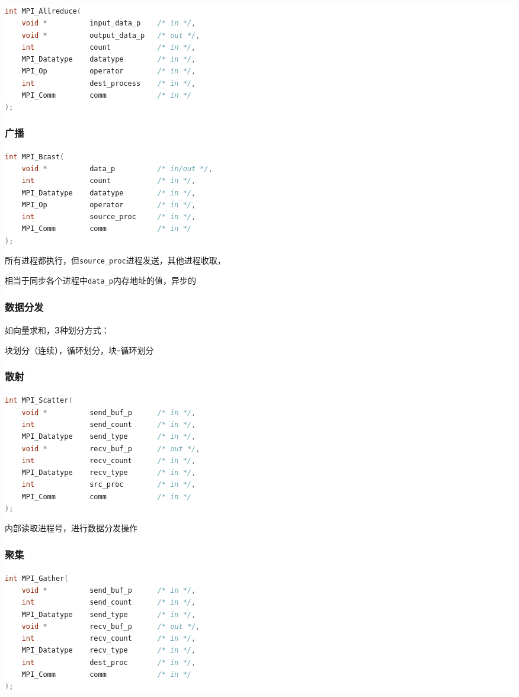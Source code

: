 ```C
int MPI_Allreduce(
    void *          input_data_p    /* in */,
    void *          output_data_p   /* out */,
    int             count           /* in */,
    MPI_Datatype    datatype        /* in */,
    MPI_Op          operator        /* in */,
    int             dest_process    /* in */,
    MPI_Comm        comm            /* in */
);
```

### 广播

```C
int MPI_Bcast(
    void *          data_p          /* in/out */,
    int             count           /* in */,
    MPI_Datatype    datatype        /* in */,
    MPI_Op          operator        /* in */,
    int             source_proc     /* in */,
    MPI_Comm        comm            /* in */
);
```

所有进程都执行，但`source_proc`进程发送，其他进程收取，

相当于同步各个进程中`data_p`内存地址的值，异步的

### 数据分发

如向量求和，3种划分方式：

块划分（连续），循环划分，块-循环划分

### 散射

```C
int MPI_Scatter(
    void *          send_buf_p      /* in */,
    int             send_count      /* in */,
    MPI_Datatype    send_type       /* in */,
    void *          recv_buf_p      /* out */,
    int             recv_count      /* in */,
    MPI_Datatype    recv_type       /* in */,
    int             src_proc        /* in */,
    MPI_Comm        comm            /* in */
);
```

内部读取进程号，进行数据分发操作

### 聚集

```C
int MPI_Gather(
    void *          send_buf_p      /* in */,
    int             send_count      /* in */,
    MPI_Datatype    send_type       /* in */,
    void *          recv_buf_p      /* out */,
    int             recv_count      /* in */,
    MPI_Datatype    recv_type       /* in */,
    int             dest_proc       /* in */,
    MPI_Comm        comm            /* in */
);
```
